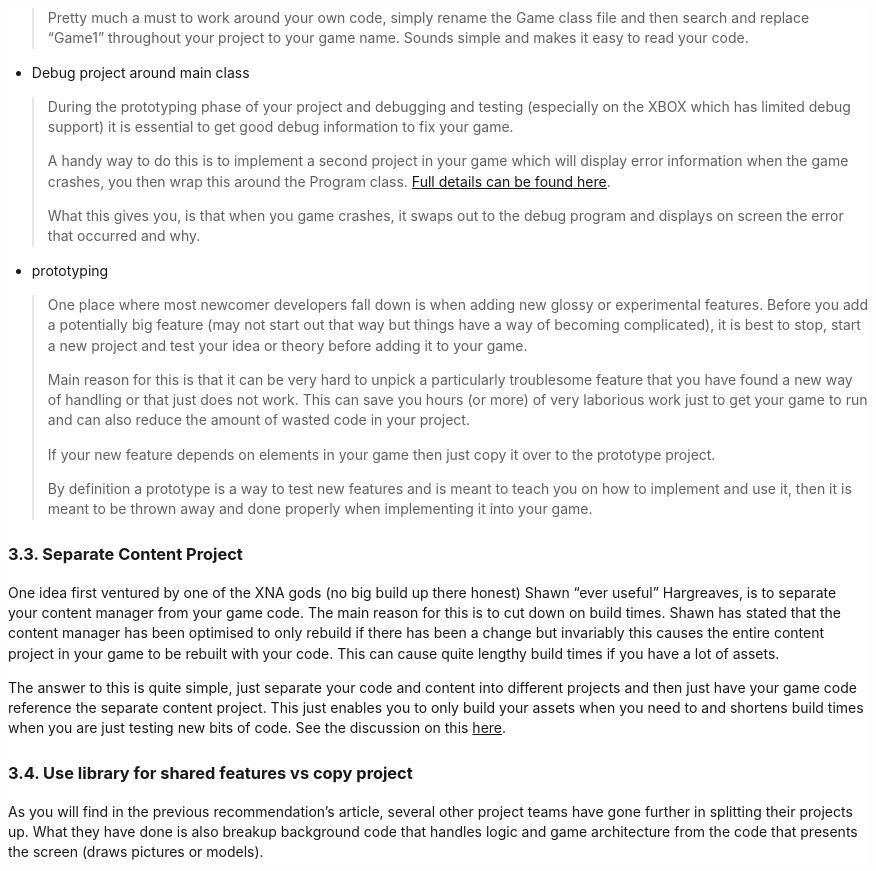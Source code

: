 > Pretty much a must to work around your own code, simply rename the Game class file and then search and replace “Game1” throughout your project to your game name. Sounds simple and makes it easy to read your code.

- Debug project around main class 

> During the prototyping phase of your project and debugging and testing (especially on the XBOX which has limited debug support) it is essential to get good debug information to fix your game.
> 
> A handy way to do this is to implement a second project in your game which will display error information when the game crashes, you then wrap this around the Program class. [Full details can be found here](http://blog.nickgravelyn.com/2009/07/a-more-robust-exception-system/ "Debug project guide").
> 
> What this gives you, is that when you game crashes, it swaps out to the debug program and displays on screen the error that occurred and why.

- prototyping 

> One place where most newcomer developers fall down is when adding new glossy or experimental features. Before you add a potentially big feature (may not start out that way but things have a way of becoming complicated), it is best to stop, start a new project and test your idea or theory before adding it to your game.
> 
> Main reason for this is that it can be very hard to unpick a particularly troublesome feature that you have found a new way of handling or that just does not work. This can save you hours (or more) of very laborious work just to get your game to run and can also reduce the amount of wasted code in your project.
> 
> If your new feature depends on elements in your game then just copy it over to the prototype project.
> 
> By definition a prototype is a way to test new features and is meant to teach you on how to implement and use it, then it is meant to be thrown away and done properly when implementing it into your game.

### 3.3. Separate Content Project

One idea first ventured by one of the XNA gods (no big build up there honest) Shawn “ever useful” Hargreaves, is to separate your content manager from your game code. The main reason for this is to cut down on build times. Shawn has stated that the content manager has been optimised to only rebuild if there has been a change but invariably this causes the entire content project in your game to be rebuilt with your code. This can cause quite lengthy build times if you have a lot of assets.

The answer to this is quite simple, just separate your code and content into different projects and then just have your game code reference the separate content project. This just enables you to only build your assets when you need to and shortens build times when you are just testing new bits of code. See the discussion on this [here](http://blogs.msdn.com/shawnhar/archive/2009/08/14/why-does-my-content-rebuild-every-time.aspx).

### 3.4. Use library for shared features vs copy project

As you will find in the previous recommendation’s article, several other project teams have gone further in splitting their projects up. What they have done is also breakup background code that handles logic and game architecture from the code that presents the screen (draws pictures or models).
